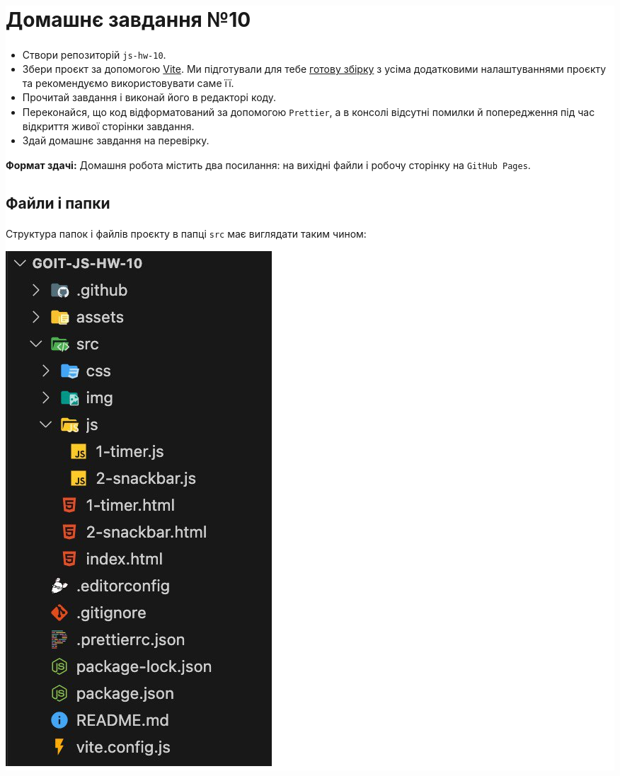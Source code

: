 # Домашнє завдання №10

+ Створи репозиторій `js-hw-10`.
+ Збери проєкт за допомогою [Vite](https://vitejs.dev/). Ми підготували для тебе [готову збірку](https://github.com/goitacademy/vanilla-app-template) з усіма додатковими налаштуваннями проєкту та рекомендуємо використовувати саме її.
+ Прочитай завдання і виконай його в редакторі коду.
+ Переконайся, що код відформатований за допомогою `Prettier`, а в консолі відсутні помилки й попередження під час відкриття живої сторінки завдання.
+ Здай домашнє завдання на перевірку.

**Формат здачі:** Домашня робота містить два посилання: на вихідні файли і робочу сторінку на `GitHub Pages`.

## Файли і папки

Структура папок і файлів проєкту в папці `src` має виглядати таким чином:

![Files and folders](./assets/folder-structure.jpeg "Folder Structure") 
